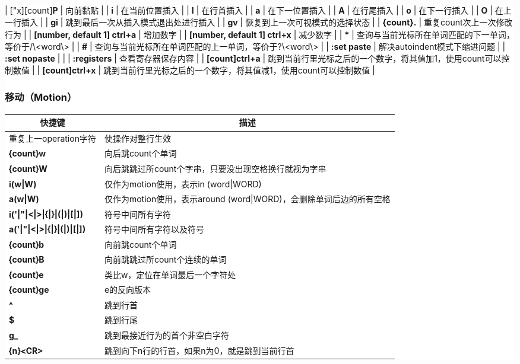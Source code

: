 | ["x]\[count]**P**              | 向前黏贴                                                         |
| **i**                          | 在当前位置插入                                                   |
| **I**                          | 在行首插入                                                       |
| **a**                          | 在下一位置插入                                                   |
| **A**                          | 在行尾插入                                                       |
| **o**                          | 在下一行插入                                                     |
| **O**                          | 在上一行插入                                                     |
| **gi**                         | 跳到最后一次从插入模式退出处进行插入                             |
| **gv**                         | 恢复到上一次可视模式的选择状态                                   |
| **{count}.**                   | 重复count次上一次修改行为                                        |
| **[number, default 1] ctrl+a** | 增加数字                                                         |
| **[number, default 1] ctrl+x** | 减少数字                                                         |
| **\***                         | 查询与当前光标所在单词匹配的下一单词，等价于/\\<word\\>          |
| **#**                          | 查询与当前光标所在单词匹配的上一单词，等价于?\\<word\\>          |
| **:set paste**                 | 解决autoindent模式下缩进问题                                     |
| **:set nopaste**               |                                                                  |
| **:registers**                 | 查看寄存器保存内容                                               |
| **[count]ctrl+a**              | 跳到当前行里光标之后的一个数字，将其值加1，使用count可以控制数值 |
| **[count]ctrl+x**              | 跳到当前行里光标之后的一个数字，将其值减1，使用count可以控制数值 |

### 移动（Motion）

| 快捷键                              | 描述                                                                              |
| ----------------------------------- | --------------------------------------------------------------------------------- |
| 重复上一operation字符               | 使操作对整行生效                                                                  |
| **{count}w**                        | 向后跳count个单词                                                                 |
| **{count}W**                        | 向后跳跳过所count个字串，只要没出现空格换行就视为字串                             |
| **i(w\|W)**                         | 仅作为motion使用，表示in (word\|WORD)                                             |
| **a(w\|W)**                         | 仅作为motion使用，表示around (word\|WORD)，会删除单词后边的所有空格               |
| **i('\|"\|<\|>\|{\|}\|(\|)\|[\|])** | 符号中间所有字符                                                                  |
| **a('\|"\|<\|>\|{\|}\|(\|)\|[\|])** | 符号中间所有字符以及符号                                                          |
| **{count}b**                        | 向前跳count个单词                                                                 |
| **{count}B**                        | 向前跳跳过所count个连续的单词                                                     |
| **{count}e**                        | 类比w，定位在单词最后一个字符处                                                   |
| **{count}ge**                       | e的反向版本                                                                       |
| **^**                               | 跳到行首                                                                          |
| **$**                               | 跳到行尾                                                                          |
| **g_**                              | 跳到最接近行为的首个非空白字符                                                    |
| **{n}\<CR>**                        | 跳到向下n行的行首，如果n为0，就是跳到当前行首                                     |